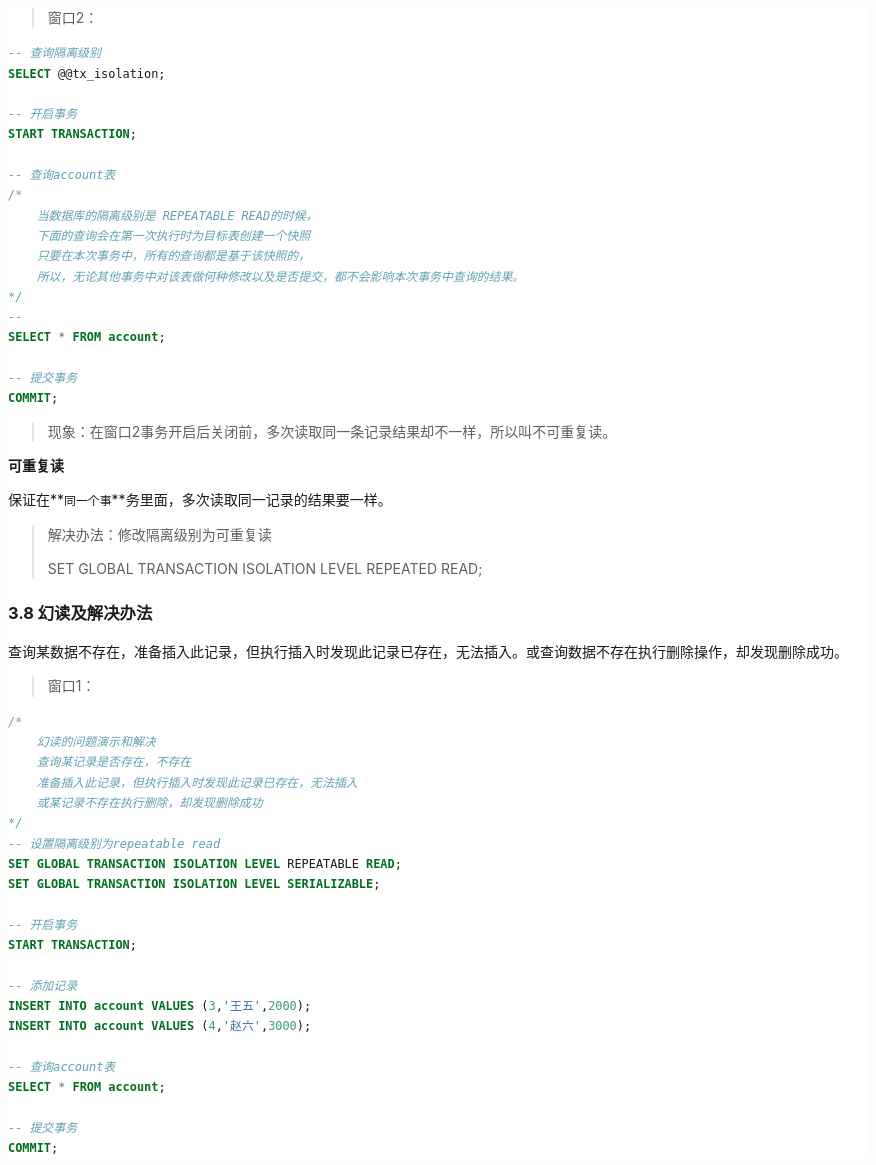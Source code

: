 

> 窗口2：

```sql
-- 查询隔离级别
SELECT @@tx_isolation;

-- 开启事务
START TRANSACTION;

-- 查询account表
/*
	当数据库的隔离级别是 REPEATABLE READ的时候，
	下面的查询会在第一次执行时为目标表创建一个快照
	只要在本次事务中，所有的查询都是基于该快照的，
	所以，无论其他事务中对该表做何种修改以及是否提交，都不会影响本次事务中查询的结果。
*/
-- 
SELECT * FROM account;

-- 提交事务
COMMIT;
```



> 现象：在窗口2事务开启后关闭前，多次读取同一条记录结果却不一样，所以叫不可重复读。

**可重复读**

保证在**`同一个事`**务里面，多次读取同一记录的结果要一样。

> 解决办法：修改隔离级别为可重复读
>
> SET GLOBAL TRANSACTION ISOLATION LEVEL REPEATED READ;





### 3.8 幻读及解决办法

查询某数据不存在，准备插入此记录，但执行插入时发现此记录已存在，无法插入。或查询数据不存在执行删除操作，却发现删除成功。

> 窗口1：

```sql
/*
	幻读的问题演示和解决
	查询某记录是否存在，不存在
	准备插入此记录，但执行插入时发现此记录已存在，无法插入
	或某记录不存在执行删除，却发现删除成功
*/
-- 设置隔离级别为repeatable read
SET GLOBAL TRANSACTION ISOLATION LEVEL REPEATABLE READ;
SET GLOBAL TRANSACTION ISOLATION LEVEL SERIALIZABLE;

-- 开启事务
START TRANSACTION;

-- 添加记录
INSERT INTO account VALUES (3,'王五',2000);
INSERT INTO account VALUES (4,'赵六',3000);

-- 查询account表
SELECT * FROM account;

-- 提交事务
COMMIT;	
```
